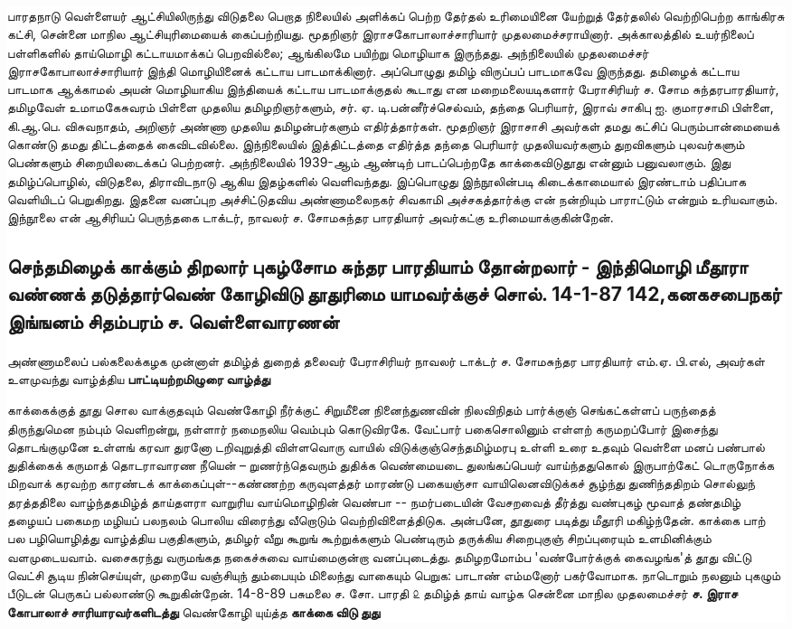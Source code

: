 பாரதநாடு வெள்ளையர் ஆட்சியிலிருந்து விடுதலை பெறாத நிலையில் அளிக்கப் பெற்ற தேர்தல் உரிமையினை யேற்றுத் தேர்தலில் வெற்றிபெற்ற காங்கிரசு கட்சி, சென்னை மாநில ஆட்சியுரிமையைக் கைப்பற்றியது. மூதறிஞர் இராசகோபாலாச்சாரியார் முதலமைச்சராயினார். அக்காலத்தில் உயர்நிலைப் பள்ளிகளில் தாய்மொழி கட்டாயமாக்கப் பெறவில்லை; ஆங்கிலமே பயிற்று மொழியாக இருந்தது. அந்நிலையில் முதலமைச்சர் இராசகோபாலாச்சாரியார் இந்தி மொழியினைக் கட்டாய பாடமாக்கினார். அப்பொழுது தமிழ் விருப்பப் பாடமாகவே இருந்தது. தமிழைக் கட்டாய பாடமாக ஆக்காமல் அயன் மொழியாகிய இந்தியைக் கட்டாய பாடமாக்குதல் கூடாது என மறைமலையடிகளார் பேராசிரியர் ச. சோம சுந்தரபாரதியார், தமிழவேள் உமாமகேசுவரம் பிள்ளை முதலிய தமிழறிஞர்களும், சர். ஏ. டி.பன்னீர்ச்செல்வம், தந்தை பெரியார், இராவ் சாகிபு ஐ. குமாரசாமி பிள்ளை, கி.ஆ.பெ. விசுவநாதம், அறிஞர் அண்ணா முதலிய தமிழன்பர்களும் எதிர்த்தார்கள். மூதறிஞர் இராசாசி அவர்கள் தமது கட்சிப் பெரும்பான்மையைக் கொண்டு தமது திட்டத்தைக் கைவிடவில்லை. இந்நிலையில் இத்திட்டத்தை எதிர்த்த தந்தை பெரியார் முதலியவர்களும் துறவிகளும் புலவர்களும் பெண்களும் சிறையிலடைக்கப் பெற்றனர். அந்நிலையில் 1939-ஆம் ஆண்டிற் பாடப்பெற்றதே காக்கைவிடுதூது என்னும் பனுவலாகும். இது தமிழ்ப்பொழில், விடுதலை, திராவிடநாடு ஆகிய இதழ்களில் வெளிவந்தது. இப்பொழுது இந்நூலின்படி கிடைக்காமையால் இரண்டாம் பதிப்பாக வெளியிடப் பெறுகிறது. இதனை வனப்புற அச்சிட்டுதவிய அண்ணாமலைநகர் சிவகாமி அச்சகத்தார்க்கு என் நன்றியும் பாராட்டும் என்றும் உரியவாகும். இந்நூலை என் ஆசிரியப் பெருந்தகை டாக்டர், நாவலர் ச. சோமசுந்தர பாரதியார் அவர்கட்கு உரிமையாக்குகின்றேன்.

செந்தமிழைக் காக்கும் திறலார் புகழ்சோம
சுந்தர பாரதியாம் தோன்றலார் - இந்திமொழி
மீதூரா வண்ணக் தடுத்தார்வெண் கோழிவிடு
தூதுரிமை யாமவர்க்குச் சொல்.
14-1-87
142,கனகசபைநகர் இங்ஙனம்
சிதம்பரம் ச. வெள்ளைவாரணன்
--------------------
அண்ணாமலைப் பல்கலைக்கழக முன்னாள் தமிழ்த் துறைத் தலைவர் பேராசிரியர் நாவலர் டாக்டர் ச. சோமசுந்தர பாரதியார் எம்.ஏ. பி.எல், அவர்கள்
உளமுவந்து வாழ்த்திய **பாட்டியற்றமிழுரை வாழ்த்து**

காக்கைக்குத் தூது சொல வாக்குதவும் வெண்கோழி
நீர்க்குட் சிறுமீனை நினைந்துணவின் நிலவிநிதம்
பார்க்குஞ் செங்கட்கள்ளப் பருந்தைத் திருந்துமென
நம்பும் வெளிறன்று, நள்ளார் நமைநலிய
வெம்பும் கொடுவிரகே. வேட்பார் பகைசொலினும்
எள்ளற் கருமறப்போர் இசைந்து தொடங்குமுனே
உள்ளங் கரவா துரனோ டறிவுறுத்தி
விள்ளவொரு வாயில் விடுக்குஞ்செந்தமிழ்மரபு
உள்ளி உரை உதவும் வெள்ளை மனப் பண்பால்
துதிக்கைக் கருமாத் தொடராவாரண நீயென் – றுணர்ந்தெவரும்
துதிக்க வெண்மையடை துலங்கப்பெயர் வாய்ந்ததுகொல்
இருபாற்கேட் டொருநோக்க மிறவாக் கரவற்ற
காரண்டக் காக்கைப்புள்--கண்ணற்ற கருவுளத்தர்
மாரண்டு பகையஞ்சா வாயிலெனவிடுக்கச்
சூழ்ந்து துணிந்ததிறம் சொல்லுந் தரத்ததிலை
வாழ்ந்ததமிழ்த் தாய்தளரா வாறுரிய வாய்மொழிநின்
வெண்பா -- நமர்படையின் வேசறவைத் தீர்த்து
வண்புகழ் மூவாத் தண்தமிழ் தழையப்
பகைமற மழியப் பலநலம் பொலிய
விரைந்து வீறொடும் வெற்றிவிளைத்திடுக.
அன்பனே, தூதுரை படித்து மீதூரி மகிழ்ந்தேன். காக்கை பாற் பல பழியொழித்து வாழ்த்திய பகுதிகளும், தமிழர் வீறு கூறுங் கூற்றுக்களும் பெண்டிரும் தருக்கிய சிறைபுகுஞ் சிறப்புரையும் உளமினிக்கும் வளமுடையவாம். வசைகரந்து வருமங்கத நகைச்சுவை வாய்மைகுன்றா வனப்புடைத்து.
தமிழறமோம்ப 'வண்போர்க்குக் கைவழங்க'த் தூது விட்டு வெட்சி சூடிய நின்செய்யுள், முறையே வஞ்சியுந் தும்பையும் மிலைந்து வாகையும் பெறுக: பாடாண் எம்மனோர் பகர்வோமாக. நாடொறும் நலனும் புகழும் பீடுடன் பெருகப் பல்லாண்டு கூறுகின்றேன்.
14-8-89
பசுமலை ச. சோ. பாரதி
௨
தமிழ்த் தாய் வாழ்க
சென்னை மாநில முதலமைச்சர்
**ச. இராச கோபாலாச் சாரியாரவர்களிடத்து**
வெண்கோழி யுய்த்த **காக்கை விடு துது**